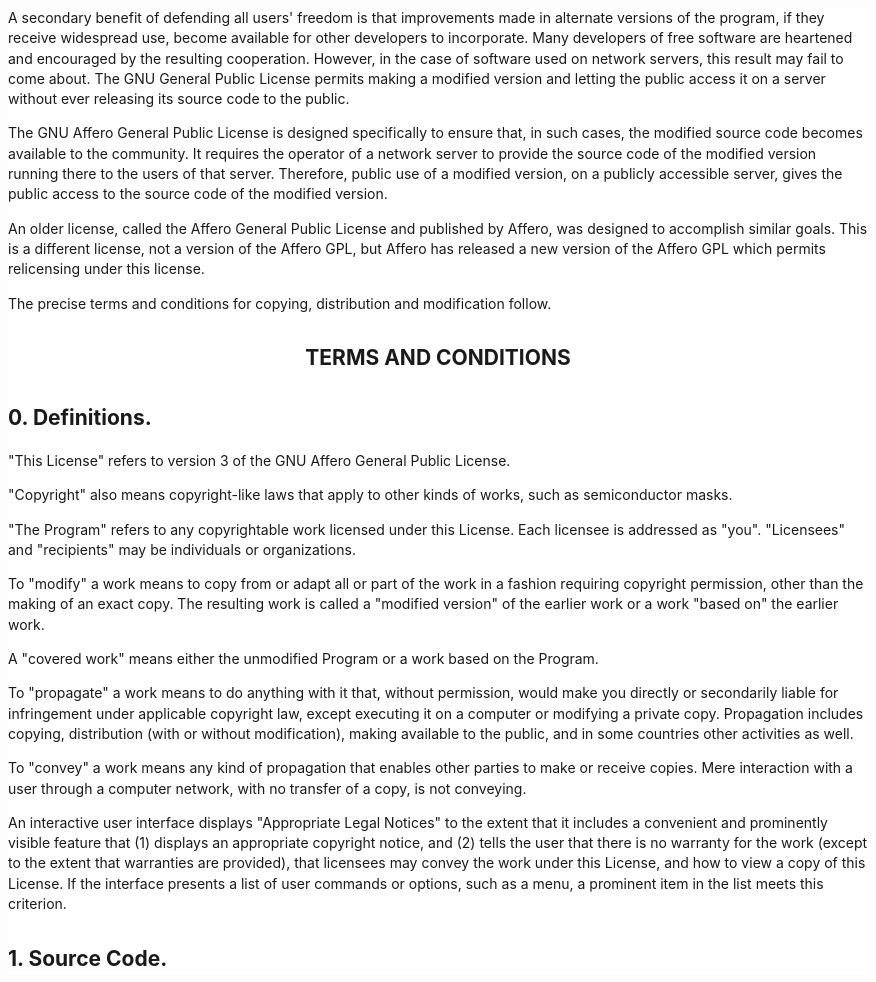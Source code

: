 A secondary benefit of defending all users' freedom is that improvements made in alternate versions of the program, if they receive widespread use, become available for other developers to incorporate. Many developers of free software are heartened and encouraged by the resulting cooperation. However, in the case of software used on network servers, this result may fail to come about. The GNU General Public License permits making a modified version and letting the public access it on a server without ever releasing its source code to the public.

The GNU Affero General Public License is designed specifically to ensure that, in such cases, the modified source code becomes available to the community. It requires the operator of a network server to provide the source code of the modified version running there to the users of that server. Therefore, public use of a modified version, on a publicly accessible server, gives the public access to the source code of the modified version.

An older license, called the Affero General Public License and published by Affero, was designed to accomplish similar goals. This is a different license, not a version of the Affero GPL, but Affero has released a new version of the Affero GPL which permits relicensing under this license.

The precise terms and conditions for copying, distribution and modification follow.

## <p style="text-align: center;">TERMS AND CONDITIONS</p>
##  0. **Definitions.**

"This License" refers to version 3 of the GNU Affero General Public License.

"Copyright" also means copyright-like laws that apply to other kinds of works, such as semiconductor masks.

"The Program" refers to any copyrightable work licensed under this License. Each licensee is addressed as "you". "Licensees" and "recipients" may be individuals or organizations.

To "modify" a work means to copy from or adapt all or part of the work in a fashion requiring copyright permission, other than the making of an exact copy. The resulting work is called a "modified version" of the earlier work or a work "based on" the earlier work.

A "covered work" means either the unmodified Program or a work based on the Program.

To "propagate" a work means to do anything with it that, without permission, would make you directly or secondarily liable for infringement under applicable copyright law, except executing it on a computer or modifying a private copy. Propagation includes copying, distribution (with or without modification), making available to the public, and in some countries other activities as well.

To "convey" a work means any kind of propagation that enables other parties to make or receive copies. Mere interaction with a user through a computer network, with no transfer of a copy, is not conveying.

An interactive user interface displays "Appropriate Legal Notices" to the extent that it includes a convenient and prominently visible feature that (1) displays an appropriate copyright notice, and (2) tells the user that there is no warranty for the work (except to the extent that warranties are provided), that licensees may convey the work under this License, and how to view a copy of this License. If the interface presents a list of user commands or options, such as a menu, a prominent item in the list meets this criterion.

## 1. **Source Code.**
